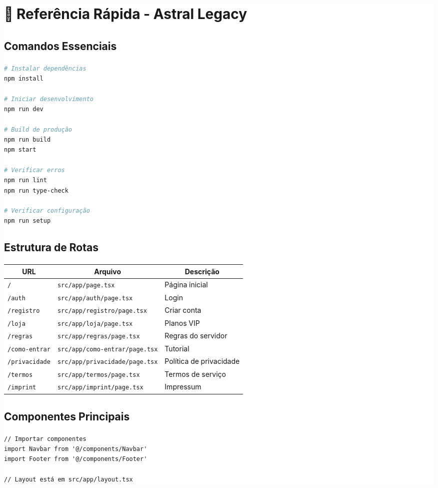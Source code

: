 # 🚀 Referência Rápida - Astral Legacy

## Comandos Essenciais

```bash
# Instalar dependências
npm install

# Iniciar desenvolvimento
npm run dev

# Build de produção
npm run build
npm start

# Verificar erros
npm run lint
npm run type-check

# Verificar configuração
npm run setup
```

## Estrutura de Rotas

| URL | Arquivo | Descrição |
|-----|---------|-----------|
| `/` | `src/app/page.tsx` | Página inicial |
| `/auth` | `src/app/auth/page.tsx` | Login |
| `/registro` | `src/app/registro/page.tsx` | Criar conta |
| `/loja` | `src/app/loja/page.tsx` | Planos VIP |
| `/regras` | `src/app/regras/page.tsx` | Regras do servidor |
| `/como-entrar` | `src/app/como-entrar/page.tsx` | Tutorial |
| `/privacidade` | `src/app/privacidade/page.tsx` | Política de privacidade |
| `/termos` | `src/app/termos/page.tsx` | Termos de serviço |
| `/imprint` | `src/app/imprint/page.tsx` | Impressum |

## Componentes Principais

```tsx
// Importar componentes
import Navbar from '@/components/Navbar'
import Footer from '@/components/Footer'

// Layout está em src/app/layout.tsx
```
